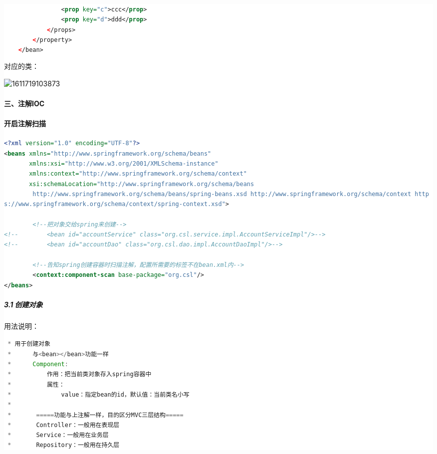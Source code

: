 ~~~xml
                <prop key="c">ccc</prop>
                <prop key="d">ddd</prop>
            </props>
        </property>
    </bean>
~~~



对应的类：

![1611719103873](C:\Users\maxcs\AppData\Roaming\Typora\typora-user-images\1611719103873.png)



#### 三、注解IOC





#### 开启注解扫描

~~~xml
<?xml version="1.0" encoding="UTF-8"?>
<beans xmlns="http://www.springframework.org/schema/beans"
       xmlns:xsi="http://www.w3.org/2001/XMLSchema-instance"
       xmlns:context="http://www.springframework.org/schema/context"
       xsi:schemaLocation="http://www.springframework.org/schema/beans
        http://www.springframework.org/schema/beans/spring-beans.xsd http://www.springframework.org/schema/context https://www.springframework.org/schema/context/spring-context.xsd">

        <!--把对象交给spring来创建-->
<!--        <bean id="accountService" class="org.csl.service.impl.AccountServiceImpl"/>-->
<!--        <bean id="accountDao" class="org.csl.dao.impl.AccountDaoImpl"/>-->

        <!--告知spring创建容器时扫描注解，配置所需要的标签不在bean.xml内-->
        <context:component-scan base-package="org.csl"/>
</beans>
~~~





##### 3.1 创建对象



用法说明：

~~~java
 * 用于创建对象
 *      与<bean></bean>功能一样
 *      Component:
 *          作用：把当前类对象存入spring容器中
 *          属性：
 *              value：指定bean的id，默认值：当前类名小写
 *
 *       =====功能与上注解一样，目的区分MVC三层结构=====
 *       Controller：一般用在表现层
 *       Service：一般用在业务层
 *       Repository：一般用在持久层
~~~
